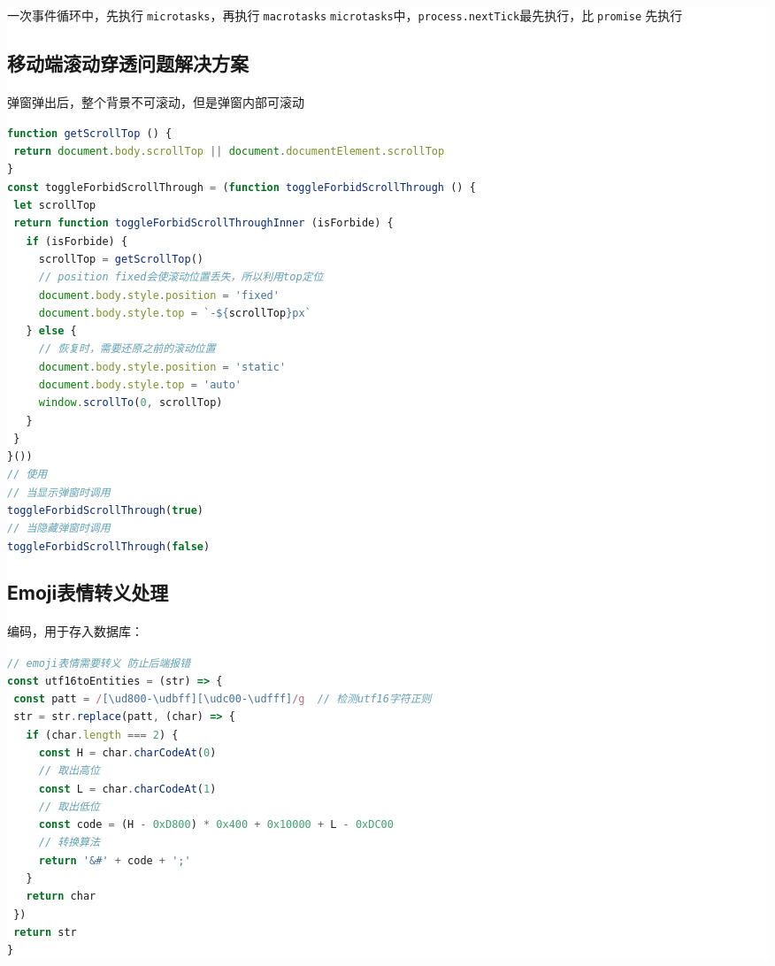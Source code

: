 一次事件循环中，先执行 `microtasks`，再执行 `macrotasks`
 `microtasks`中，`process.nextTick`最先执行，比 `promise` 先执行

 ## 移动端滚动穿透问题解决方案

 弹窗弹出后，整个背景不可滚动，但是弹窗内部可滚动

 ```js
 function getScrollTop () {
  return document.body.scrollTop || document.documentElement.scrollTop
}
const toggleForbidScrollThrough = (function toggleForbidScrollThrough () {
  let scrollTop
  return function toggleForbidScrollThroughInner (isForbide) {
    if (isForbide) {
      scrollTop = getScrollTop()
      // position fixed会使滚动位置丢失，所以利用top定位
      document.body.style.position = 'fixed'
      document.body.style.top = `-${scrollTop}px`
    } else {
      // 恢复时，需要还原之前的滚动位置
      document.body.style.position = 'static'
      document.body.style.top = 'auto'
      window.scrollTo(0, scrollTop)
    }
  }
}())
// 使用
// 当显示弹窗时调用
toggleForbidScrollThrough(true)
// 当隐藏弹窗时调用
toggleForbidScrollThrough(false)
 ```

 ## Emoji表情转义处理

 编码，用于存入数据库：
 ```js
 // emoji表情需要转义 防止后端报错
const utf16toEntities = (str) => {
  const patt = /[\ud800-\udbff][\udc00-\udfff]/g  // 检测utf16字符正则
  str = str.replace(patt, (char) => {
    if (char.length === 2) {
      const H = char.charCodeAt(0)
      // 取出高位
      const L = char.charCodeAt(1)
      // 取出低位
      const code = (H - 0xD800) * 0x400 + 0x10000 + L - 0xDC00
      // 转换算法
      return '&#' + code + ';'
    }
    return char
  })
  return str
}
```
